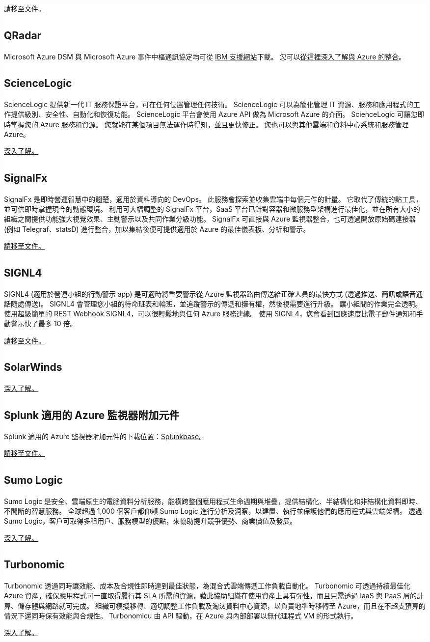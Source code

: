 [請移至文件。][pagerduty-doc]

## <a name="qradar"></a>QRadar
Microsoft Azure DSM 與 Microsoft Azure 事件中樞通訊協定均可從 [IBM 支援網站](http://www.ibm.com/support)下載。 您可以[從這裡深入了解與 Azure 的整合][qradar-doc]。

## <a name="sciencelogic"></a>ScienceLogic
ScienceLogic 提供新一代 IT 服務保證平台，可在任何位置管理任何技術。 ScienceLogic 可以為簡化管理 IT 資源、服務和應用程式的工作提供級別、安全性、自動化和恢復功能。 ScienceLogic 平台會使用 Azure API 做為 Microsoft Azure 的介面。 ScienceLogic 可讓您即時掌握您的 Azure 服務和資源。 您就能在某個項目無法運作時得知，並且更快修正。 您也可以與其他雲端和資料中心系統和服務管理 Azure。

[深入了解。][sciencelogic-doc]

## <a name="signalfx"></a>SignalFx
SignalFx 是即時營運智慧中的翹楚，適用於資料導向的 DevOps。 此服務會探索並收集雲端中每個元件的計量。 它取代了傳統的點工具，並可供即時掌握現今的動態環境。 利用可大幅調整的 SignalFx 平台，SaaS 平台已針對容器和微服務型架構進行最佳化，並在所有大小的組織之間提供功能強大視覺效果、主動警示以及共同作業分級功能。 SignalFx 可直接與 Azure 監視器整合，也可透過開放原始碼連接器 (例如 Telegraf、statsD) 進行整合，加以集結後便可提供適用於 Azure 的最佳儀表板、分析和警示。

[請移至文件。][signalfx-doc]

## <a name="signl4"></a>SIGNL4
SIGNL4 (適用於營運小組的行動警示 app) 是可適時將重要警示從 Azure 監視器路由傳送給正確人員的最快方式 (透過推送、簡訊或語音通話隨處傳送)。 SIGNL4 會管理您小組的待命班表和輪班，並追蹤警示的傳遞和擁有權，然後視需要進行升級。 讓小組間的作業完全透明。 使用超級簡單的 REST Webhook SIGNL4，可以很輕鬆地與任何 Azure 服務連線。 使用 SIGNL4，您會看到回應速度比電子郵件通知和手動警示快了最多 10 倍。

[請移至文件。][signl4-doc]

## <a name="solarwinds"></a>SolarWinds

[深入了解。][solarwinds-doc]

## <a name="azure-monitor-add-on-for-splunk"></a>Splunk 適用的 Azure 監視器附加元件
Splunk 適用的 Azure 監視器附加元件的下載位置：[Splunkbase](https://splunkbase.splunk.com/app/3534/)。

[請移至文件。][splunk-doc]

## <a name="sumo-logic"></a>Sumo Logic
Sumo Logic 是安全、雲端原生的電腦資料分析服務，能橫跨整個應用程式生命週期與堆疊，提供結構化、半結構化和非結構化資料即時、不間斷的智慧服務。 全球超過 1,000 個客戶都仰賴 Sumo Logic 進行分析及洞察，以建置、執行並保護他們的應用程式與雲端架構。 透過 Sumo Logic，客戶可取得多租用戶、服務模型的優點，來協助提升競爭優勢、商業價值及發展。

[深入了解。][sumologic-doc]

## <a name="turbonomic"></a>Turbonomic
Turbonomic 透過同時讓效能、成本及合規性即時達到最佳狀態，為混合式雲端傳遞工作負載自動化。 Turbonomic 可透過持續最佳化 Azure 資產，確保應用程式可一直取得履行其 SLA 所需的資源，藉此協助組織在使用資產上具有彈性，而且只需透過 IaaS 與 PaaS 層的計算、儲存體與網路就可完成。 組織可模擬移轉、適切調整工作負載及淘汰資料中心資源，以負責地準時移轉至 Azure，而且在不超支預算的情況下還同時保有效能與合規性。 Turbonomicu 由 API 驅動，在 Azure 與內部部署以無代理程式 VM 的形式執行。

[深入了解。][turbonomic-doc]


[alertlogic-anchor]: #alertlogic-log-manager "AlertLogic"
[appdynamics-anchor]: #appdynamics "AppDynamics"
[arcsight-anchor]: #microfocus-arcsight "ArcSight"
[atlassian-anchor]: #atlassian-jira "Atlassian"
[botmetric-anchor]: #botmetric "Botmetric"
[circonus-anchor]: #circonus "Circonus"
[cloudhealth-anchor]: #cloudhealth "CloudHealth"
[cloudmonix-anchor]: #cloudmonix "CloudMonix"
[datadog-anchor]: #datadog "Datadog"
[dynatrace-anchor]: #dynatrace "Dynatrace"
[elastic-anchor]: #elastic "Elastic"
[newrelic-anchor]: #newrelic "NewRelic"
[grafana-anchor]: #grafana "Grafana"
[influxdata-anchor]: #Influxdata "Influxdata"
[logicmonitor-anchor]: #logic-monitor "Logic Monitor"
[moogsoft-anchor]: #moogsoft "Moogsoft"
[opsgenie-anchor]: #opsgenie "OpsGenie"
[pagerduty-anchor]: #pagerduty "PagerDuty"
[qradar-anchor]: #qradar "QRadar"
[sciencelogic-anchor]: #sciencelogic "ScienceLogic"
[signalfx-anchor]: #signalfx "SignalFx"
[signl4-anchor]: #signl4 "SIGNL4"
[solarwinds-anchor]: #solarwinds "SolarWinds"
[splunk-anchor]: #azure-monitor-add-on-for-splunk "Splunk"
[sumologic-anchor]: #sumo-logic "Sumo Logic"
[turbonomic-anchor]: #turbonomic "Turbonomic"
[alertlogic-logo]: ./media/partners/alertlogic.png
[appdynamics-logo]: ./media/partners/appdynamics.png
[atlassian-logo]: ./media/partners/atlassian.png
[circonus-logo]: ./media/partners/circonus.png
[cloudhealth-logo]: ./media/partners/cloudhealth.png
[cloudmonix-logo]: ./media/partners/cloudmonix.png
[datadog-logo]: ./media/partners/datadog.png
[dynatrace-logo]: ./media/partners/dynatrace.png
[elastic-logo]: ./media/partners/elastic.png
[newrelic-logo]: ./media/partners/newrelic.png
[grafana-logo]: ./media/partners/grafana.png
[influxdata-logo]: ./media/partners/influxdata.png
[logicmonitor-logo]: ./media/partners/logicmonitor.png
[moogsoft-logo]: ./media/partners/moogsoft.png
[opsgenie-logo]: ./media/partners/opsgenie.png
[pagerduty-logo]: ./media/partners/pagerduty.png
[qradar-logo]: ./media/partners/qradar.png
[sciencelogic-logo]: ./media/partners/sciencelogic.png
[signalfx-logo]: ./media/partners/signalfx.png
[signl4-logo]: ./media/partners/signl4.png
[splunk-logo]: ./media/partners/splunk.png
[sumologic-logo]: ./media/partners/sumologic.png
[turbonomic-logo]: ./media/partners/turbonomic.png
[alertlogic-doc]: https://docs.alertlogic.com/userGuides/log-manager-collection-sources.htm "AlertLogic 文件。"
[appdynamics-doc]: https://www.appdynamics.com/net/azure/ "AppDynamics 文件。"
[arcsight-doc]: https://community.softwaregrp.com/t5/Discussions/Announcing-General-Availability-of-ArcSight-Smart-Connectors-7/m-p/1671852 "ArcSight 文件。"
[atlassian-doc]: https://azure.microsoft.com/blog/automated-notifications-from-azure-monitor-for-atlassian-jira/
[botmetric-doc]: https://www.botmetric.com/blog/announcing-botmetric-cost-governance-beta-microsoft-azure/ "Botmetric 簡介。"
[circonus-doc]: https://support.circonus.com/support/solutions/articles/24000013515-azure-integration 
[cloudhealth-doc]: https://www.cloudhealthtech.com/azure
[cloudmonix-doc]: http://cloudmonix.com/features/azure-management/ "CloudMonix 簡介。"
[datadog-doc]: http://docs.datadoghq.com/integrations/azure/ "Datadog 文件。"
[dynatrace-doc]: https://help.dynatrace.com/infrastructure-monitoring/paas/how-do-i-monitor-microsoft-azure-web-apps/ "Dynatrace 文件。"
[elastic-doc]: https://www.elastic.co/guide/en/logstash/master/azure-module.html "Elastic 文件。"
[grafana-doc]: ./grafana-plugin.md "Azure 監視器 Grafana 整合。"
[influxdata-doc]: ./../../azure-monitor/platform/collect-custom-metrics-linux-telegraf.md "Azure 監視器 Influxdata Telegraf 整合。"
[logicmonitor-doc]: https://www.logicmonitor.com/lmcloud-azure/ "Logic Monitor 文件。"
[moogsoft-doc]: https://www.moogsoft.com/partners/microsoft-azure "Moogsoft 文件。"
[newrelic-doc]: https://newrelic.com/azure "NewRelic 文件。"
[opsgenie-doc]: https://www.opsgenie.com/docs/integrations/azure-integration "OpsGenie 文件。"
[pagerduty-doc]: https://www.pagerduty.com/docs/guides/azure-integration-guide/ "PagerDuty 文件。"
[qradar-doc]: https://www.ibm.com/support/knowledgecenter/SS42VS_DSM/c_dsm_guide_microsoft_azure_overview.html?cp=SS42VS_7.3.0 "QRadar 文件。"
[sciencelogic-doc]: https://www.sciencelogic.com/product/technologies/microsoft/azure "ScienceLogic 文件。"
[signalfx-doc]: https://docs.signalfx.com/en/latest/getting-started/send-data.html#connect-to-azure "SignalFx 文件。"
[signl4-doc]: https://www.signl4.com/blog/mobile-alert-notifications-azure-monitor/ "SIGNL4 文件。"
[solarwinds-doc]: https://www.solarwinds.com/topics/azure-monitoring "SolarWinds 文件。"
[splunk-doc]: https://github.com/Microsoft/AzureMonitorAddonForSplunk/wiki/Azure-Monitor-Addon-For-Splunk "Splunk 文件。"
[sumologic-doc]: https://www.sumologic.com/azure "SumoLogic 文件。"
[turbonomic-doc]: https://turbonomic.com/solutions/technologies/azure-cloud/ "Turbonomic 簡介。"